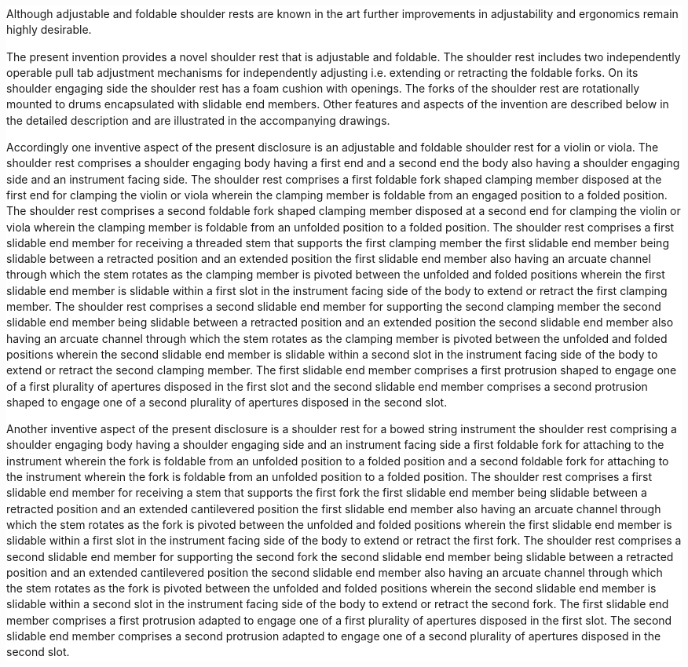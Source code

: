 Although adjustable and foldable shoulder rests are known in the art further improvements in adjustability and ergonomics remain highly desirable.

The present invention provides a novel shoulder rest that is adjustable and foldable. The shoulder rest includes two independently operable pull tab adjustment mechanisms for independently adjusting i.e. extending or retracting the foldable forks. On its shoulder engaging side the shoulder rest has a foam cushion with openings. The forks of the shoulder rest are rotationally mounted to drums encapsulated with slidable end members. Other features and aspects of the invention are described below in the detailed description and are illustrated in the accompanying drawings.

Accordingly one inventive aspect of the present disclosure is an adjustable and foldable shoulder rest for a violin or viola. The shoulder rest comprises a shoulder engaging body having a first end and a second end the body also having a shoulder engaging side and an instrument facing side. The shoulder rest comprises a first foldable fork shaped clamping member disposed at the first end for clamping the violin or viola wherein the clamping member is foldable from an engaged position to a folded position. The shoulder rest comprises a second foldable fork shaped clamping member disposed at a second end for clamping the violin or viola wherein the clamping member is foldable from an unfolded position to a folded position. The shoulder rest comprises a first slidable end member for receiving a threaded stem that supports the first clamping member the first slidable end member being slidable between a retracted position and an extended position the first slidable end member also having an arcuate channel through which the stem rotates as the clamping member is pivoted between the unfolded and folded positions wherein the first slidable end member is slidable within a first slot in the instrument facing side of the body to extend or retract the first clamping member. The shoulder rest comprises a second slidable end member for supporting the second clamping member the second slidable end member being slidable between a retracted position and an extended position the second slidable end member also having an arcuate channel through which the stem rotates as the clamping member is pivoted between the unfolded and folded positions wherein the second slidable end member is slidable within a second slot in the instrument facing side of the body to extend or retract the second clamping member. The first slidable end member comprises a first protrusion shaped to engage one of a first plurality of apertures disposed in the first slot and the second slidable end member comprises a second protrusion shaped to engage one of a second plurality of apertures disposed in the second slot.

Another inventive aspect of the present disclosure is a shoulder rest for a bowed string instrument the shoulder rest comprising a shoulder engaging body having a shoulder engaging side and an instrument facing side a first foldable fork for attaching to the instrument wherein the fork is foldable from an unfolded position to a folded position and a second foldable fork for attaching to the instrument wherein the fork is foldable from an unfolded position to a folded position. The shoulder rest comprises a first slidable end member for receiving a stem that supports the first fork the first slidable end member being slidable between a retracted position and an extended cantilevered position the first slidable end member also having an arcuate channel through which the stem rotates as the fork is pivoted between the unfolded and folded positions wherein the first slidable end member is slidable within a first slot in the instrument facing side of the body to extend or retract the first fork. The shoulder rest comprises a second slidable end member for supporting the second fork the second slidable end member being slidable between a retracted position and an extended cantilevered position the second slidable end member also having an arcuate channel through which the stem rotates as the fork is pivoted between the unfolded and folded positions wherein the second slidable end member is slidable within a second slot in the instrument facing side of the body to extend or retract the second fork. The first slidable end member comprises a first protrusion adapted to engage one of a first plurality of apertures disposed in the first slot. The second slidable end member comprises a second protrusion adapted to engage one of a second plurality of apertures disposed in the second slot.
